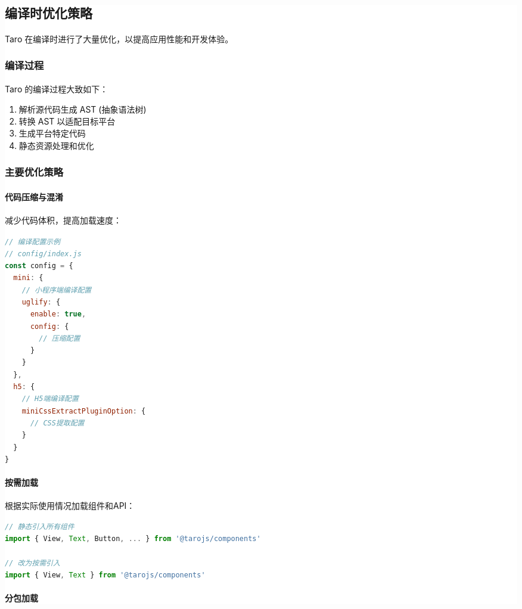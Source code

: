 ## 编译时优化策略

Taro 在编译时进行了大量优化，以提高应用性能和开发体验。

### 编译过程

Taro 的编译过程大致如下：

1. 解析源代码生成 AST (抽象语法树)
2. 转换 AST 以适配目标平台
3. 生成平台特定代码
4. 静态资源处理和优化

### 主要优化策略

#### 代码压缩与混淆

减少代码体积，提高加载速度：

```js
// 编译配置示例
// config/index.js
const config = {
  mini: {
    // 小程序端编译配置
    uglify: {
      enable: true,
      config: {
        // 压缩配置
      }
    }
  },
  h5: {
    // H5端编译配置
    miniCssExtractPluginOption: {
      // CSS提取配置
    }
  }
}
```

#### 按需加载

根据实际使用情况加载组件和API：

```jsx
// 静态引入所有组件
import { View, Text, Button, ... } from '@tarojs/components'

// 改为按需引入
import { View, Text } from '@tarojs/components'
```

#### 分包加载
